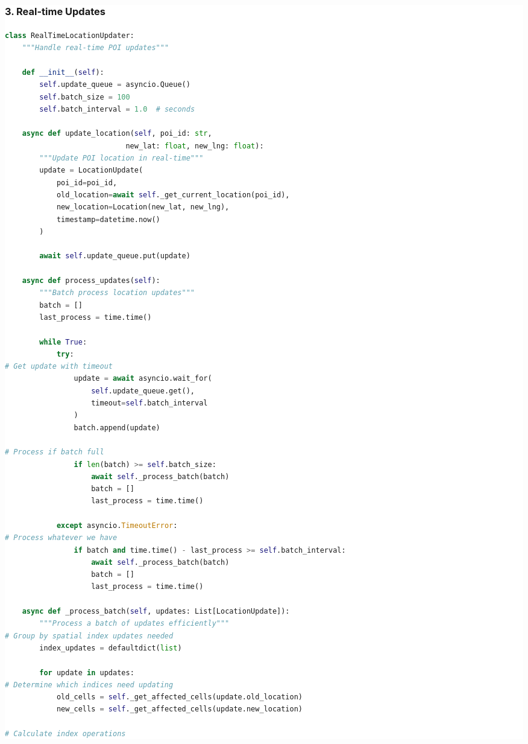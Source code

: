 ```python
```

### 3. Real-time Updates

```python
class RealTimeLocationUpdater:
    """Handle real-time POI updates"""
    
    def __init__(self):
        self.update_queue = asyncio.Queue()
        self.batch_size = 100
        self.batch_interval = 1.0  # seconds
        
    async def update_location(self, poi_id: str, 
                            new_lat: float, new_lng: float):
        """Update POI location in real-time"""
        update = LocationUpdate(
            poi_id=poi_id,
            old_location=await self._get_current_location(poi_id),
            new_location=Location(new_lat, new_lng),
            timestamp=datetime.now()
        )
        
        await self.update_queue.put(update)
        
    async def process_updates(self):
        """Batch process location updates"""
        batch = []
        last_process = time.time()
        
        while True:
            try:
# Get update with timeout
                update = await asyncio.wait_for(
                    self.update_queue.get(),
                    timeout=self.batch_interval
                )
                batch.append(update)
                
# Process if batch full
                if len(batch) >= self.batch_size:
                    await self._process_batch(batch)
                    batch = []
                    last_process = time.time()
                    
            except asyncio.TimeoutError:
# Process whatever we have
                if batch and time.time() - last_process >= self.batch_interval:
                    await self._process_batch(batch)
                    batch = []
                    last_process = time.time()
    
    async def _process_batch(self, updates: List[LocationUpdate]):
        """Process a batch of updates efficiently"""
# Group by spatial index updates needed
        index_updates = defaultdict(list)
        
        for update in updates:
# Determine which indices need updating
            old_cells = self._get_affected_cells(update.old_location)
            new_cells = self._get_affected_cells(update.new_location)
            
# Calculate index operations
```